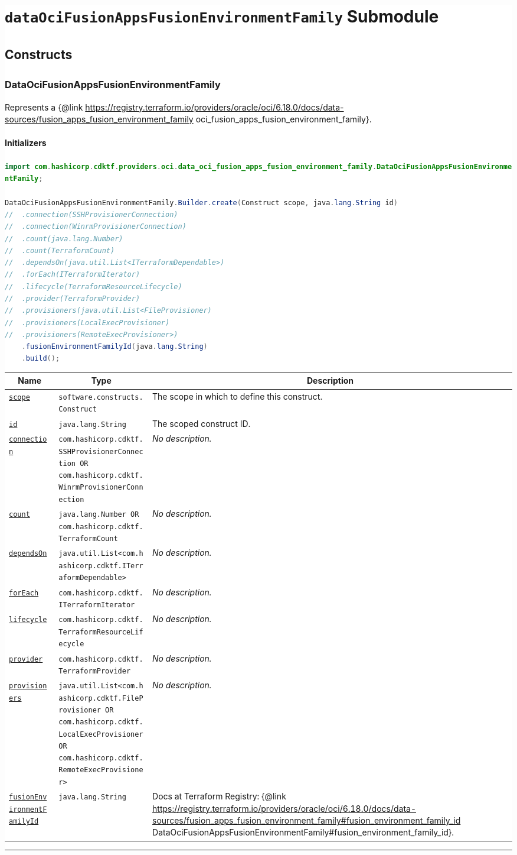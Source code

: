 # `dataOciFusionAppsFusionEnvironmentFamily` Submodule <a name="`dataOciFusionAppsFusionEnvironmentFamily` Submodule" id="rhizo-co-terraform-provider-oci.dataOciFusionAppsFusionEnvironmentFamily"></a>

## Constructs <a name="Constructs" id="Constructs"></a>

### DataOciFusionAppsFusionEnvironmentFamily <a name="DataOciFusionAppsFusionEnvironmentFamily" id="rhizo-co-terraform-provider-oci.dataOciFusionAppsFusionEnvironmentFamily.DataOciFusionAppsFusionEnvironmentFamily"></a>

Represents a {@link https://registry.terraform.io/providers/oracle/oci/6.18.0/docs/data-sources/fusion_apps_fusion_environment_family oci_fusion_apps_fusion_environment_family}.

#### Initializers <a name="Initializers" id="rhizo-co-terraform-provider-oci.dataOciFusionAppsFusionEnvironmentFamily.DataOciFusionAppsFusionEnvironmentFamily.Initializer"></a>

```java
import com.hashicorp.cdktf.providers.oci.data_oci_fusion_apps_fusion_environment_family.DataOciFusionAppsFusionEnvironmentFamily;

DataOciFusionAppsFusionEnvironmentFamily.Builder.create(Construct scope, java.lang.String id)
//  .connection(SSHProvisionerConnection)
//  .connection(WinrmProvisionerConnection)
//  .count(java.lang.Number)
//  .count(TerraformCount)
//  .dependsOn(java.util.List<ITerraformDependable>)
//  .forEach(ITerraformIterator)
//  .lifecycle(TerraformResourceLifecycle)
//  .provider(TerraformProvider)
//  .provisioners(java.util.List<FileProvisioner)
//  .provisioners(LocalExecProvisioner)
//  .provisioners(RemoteExecProvisioner>)
    .fusionEnvironmentFamilyId(java.lang.String)
    .build();
```

| **Name** | **Type** | **Description** |
| --- | --- | --- |
| <code><a href="#rhizo-co-terraform-provider-oci.dataOciFusionAppsFusionEnvironmentFamily.DataOciFusionAppsFusionEnvironmentFamily.Initializer.parameter.scope">scope</a></code> | <code>software.constructs.Construct</code> | The scope in which to define this construct. |
| <code><a href="#rhizo-co-terraform-provider-oci.dataOciFusionAppsFusionEnvironmentFamily.DataOciFusionAppsFusionEnvironmentFamily.Initializer.parameter.id">id</a></code> | <code>java.lang.String</code> | The scoped construct ID. |
| <code><a href="#rhizo-co-terraform-provider-oci.dataOciFusionAppsFusionEnvironmentFamily.DataOciFusionAppsFusionEnvironmentFamily.Initializer.parameter.connection">connection</a></code> | <code>com.hashicorp.cdktf.SSHProvisionerConnection OR com.hashicorp.cdktf.WinrmProvisionerConnection</code> | *No description.* |
| <code><a href="#rhizo-co-terraform-provider-oci.dataOciFusionAppsFusionEnvironmentFamily.DataOciFusionAppsFusionEnvironmentFamily.Initializer.parameter.count">count</a></code> | <code>java.lang.Number OR com.hashicorp.cdktf.TerraformCount</code> | *No description.* |
| <code><a href="#rhizo-co-terraform-provider-oci.dataOciFusionAppsFusionEnvironmentFamily.DataOciFusionAppsFusionEnvironmentFamily.Initializer.parameter.dependsOn">dependsOn</a></code> | <code>java.util.List<com.hashicorp.cdktf.ITerraformDependable></code> | *No description.* |
| <code><a href="#rhizo-co-terraform-provider-oci.dataOciFusionAppsFusionEnvironmentFamily.DataOciFusionAppsFusionEnvironmentFamily.Initializer.parameter.forEach">forEach</a></code> | <code>com.hashicorp.cdktf.ITerraformIterator</code> | *No description.* |
| <code><a href="#rhizo-co-terraform-provider-oci.dataOciFusionAppsFusionEnvironmentFamily.DataOciFusionAppsFusionEnvironmentFamily.Initializer.parameter.lifecycle">lifecycle</a></code> | <code>com.hashicorp.cdktf.TerraformResourceLifecycle</code> | *No description.* |
| <code><a href="#rhizo-co-terraform-provider-oci.dataOciFusionAppsFusionEnvironmentFamily.DataOciFusionAppsFusionEnvironmentFamily.Initializer.parameter.provider">provider</a></code> | <code>com.hashicorp.cdktf.TerraformProvider</code> | *No description.* |
| <code><a href="#rhizo-co-terraform-provider-oci.dataOciFusionAppsFusionEnvironmentFamily.DataOciFusionAppsFusionEnvironmentFamily.Initializer.parameter.provisioners">provisioners</a></code> | <code>java.util.List<com.hashicorp.cdktf.FileProvisioner OR com.hashicorp.cdktf.LocalExecProvisioner OR com.hashicorp.cdktf.RemoteExecProvisioner></code> | *No description.* |
| <code><a href="#rhizo-co-terraform-provider-oci.dataOciFusionAppsFusionEnvironmentFamily.DataOciFusionAppsFusionEnvironmentFamily.Initializer.parameter.fusionEnvironmentFamilyId">fusionEnvironmentFamilyId</a></code> | <code>java.lang.String</code> | Docs at Terraform Registry: {@link https://registry.terraform.io/providers/oracle/oci/6.18.0/docs/data-sources/fusion_apps_fusion_environment_family#fusion_environment_family_id DataOciFusionAppsFusionEnvironmentFamily#fusion_environment_family_id}. |

---